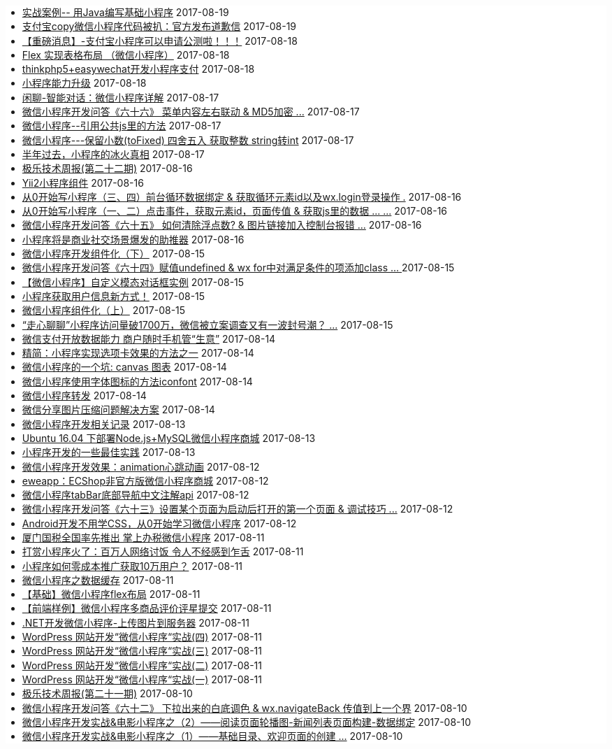 - [实战案例-- 用Java编写基础小程序](http://www.wxapp-union.com/portal.php?mod=view&aid=2893) 2017-08-19
- [支付宝copy微信小程序代码被扒：官方发布道歉信](http://www.wxapp-union.com/portal.php?mod=view&aid=2892) 2017-08-19
- [【重磅消息】-支付宝小程序可以申请公测啦！！！](http://www.wxapp-union.com/portal.php?mod=view&aid=2890) 2017-08-18
- [Flex 实现表格布局 （微信小程序）](http://www.wxapp-union.com/portal.php?mod=view&aid=2889) 2017-08-18
- [thinkphp5+easywechat开发小程序支付](http://www.wxapp-union.com/portal.php?mod=view&aid=2888) 2017-08-18
- [小程序能力升级](http://www.wxapp-union.com/portal.php?mod=view&aid=2887) 2017-08-18
- [闲聊-智能对话：微信小程序详解](http://www.wxapp-union.com/portal.php?mod=view&aid=2885) 2017-08-17
- [微信小程序开发问答《六十六》 菜单内容左右联动 & MD5加密 ...](http://www.wxapp-union.com/portal.php?mod=view&aid=2884) 2017-08-17
- [微信小程序--引用公共js里的方法](http://www.wxapp-union.com/portal.php?mod=view&aid=2881) 2017-08-17
- [微信小程序---保留小数(toFixed) 四舍五入 获取整数 string转int](http://www.wxapp-union.com/portal.php?mod=view&aid=2883) 2017-08-17
- [半年过去，小程序的冰火真相](http://www.wxapp-union.com/portal.php?mod=view&aid=2882) 2017-08-17
- [极乐技术周报(第二十二期)](http://www.wxapp-union.com/portal.php?mod=view&aid=2880) 2017-08-16
- [Yii2小程序组件](http://www.wxapp-union.com/portal.php?mod=view&aid=2878) 2017-08-16
- [从0开始写小程序（三、四）前台循环数据绑定 & 获取循环元素id以及wx.login登录操作 .](http://www.wxapp-union.com/portal.php?mod=view&aid=2877) 2017-08-16
- [从0开始写小程序（一、二）点击事件，获取元素id，页面传值 & 获取js里的数据 ... ...](http://www.wxapp-union.com/portal.php?mod=view&aid=2876) 2017-08-16
- [微信小程序开发问答《六十五》 如何清除浮点数? & 图片链接加入控制台报错 ...](http://www.wxapp-union.com/portal.php?mod=view&aid=2879) 2017-08-16
- [小程序将是商业社交场景爆发的助推器](http://www.wxapp-union.com/portal.php?mod=view&aid=2875) 2017-08-16
- [微信小程序开发组件化（下）](http://www.wxapp-union.com/portal.php?mod=view&aid=2874) 2017-08-15
- [微信小程序开发问答《六十四》赋值undefined & wx for中对满足条件的项添加class ... ](http://www.wxapp-union.com/portal.php?mod=view&aid=2873) 2017-08-15
- [【微信小程序】自定义模态对话框实例](http://www.wxapp-union.com/portal.php?mod=view&aid=2871) 2017-08-15
- [小程序获取用户信息新方式！](http://www.wxapp-union.com/portal.php?mod=view&aid=2870) 2017-08-15
- [微信小程序组件化（上）](http://www.wxapp-union.com/portal.php?mod=view&aid=2869) 2017-08-15
- [“走心聊聊”小程序访问量破1700万，微信被立案调查又有一波封号潮？ ...](http://www.wxapp-union.com/portal.php?mod=view&aid=2872) 2017-08-15
- [微信支付开放数据能力 商户随时手机管“生意”](http://www.wxapp-union.com/portal.php?mod=view&aid=2868) 2017-08-14
- [精简：小程序实现选项卡效果的方法之一](http://www.wxapp-union.com/portal.php?mod=view&aid=2867) 2017-08-14
- [微信小程序的一个坑: canvas 图表](http://www.wxapp-union.com/portal.php?mod=view&aid=2864) 2017-08-14
- [微信小程序使用字体图标的方法iconfont](http://www.wxapp-union.com/portal.php?mod=view&aid=2863) 2017-08-14
- [微信小程序转发](http://www.wxapp-union.com/portal.php?mod=view&aid=2866) 2017-08-14
- [微信分享图片压缩问题解决方案](http://www.wxapp-union.com/portal.php?mod=view&aid=2865) 2017-08-14
- [微信小程序开发相关记录](http://www.wxapp-union.com/portal.php?mod=view&aid=2862) 2017-08-13
- [Ubuntu 16.04 下部署Node.js+MySQL微信小程序商城](http://www.wxapp-union.com/portal.php?mod=view&aid=2860) 2017-08-13
- [小程序开发的一些最佳实践](http://www.wxapp-union.com/portal.php?mod=view&aid=2861) 2017-08-13
- [微信小程序开发效果：animation心跳动画](http://www.wxapp-union.com/portal.php?mod=view&aid=2856) 2017-08-12
- [eweapp：ECShop非官方版微信小程序商城](http://www.wxapp-union.com/portal.php?mod=view&aid=2859) 2017-08-12
- [微信小程序tabBar底部导航中文注解api](http://www.wxapp-union.com/portal.php?mod=view&aid=2857) 2017-08-12
- [微信小程序开发问答《六十三》设置某个页面为启动后打开的第一个页面 & 调试技巧 ...](http://www.wxapp-union.com/portal.php?mod=view&aid=2858) 2017-08-12
- [Android开发不用学CSS，从0开始学习微信小程序](http://www.wxapp-union.com/portal.php?mod=view&aid=2855) 2017-08-12
- [厦门国税全国率先推出 掌上办税微信小程序](http://www.wxapp-union.com/portal.php?mod=view&aid=2854) 2017-08-11
- [打赏小程序火了：百万人网络讨饭 令人不经感到乍舌](http://www.wxapp-union.com/portal.php?mod=view&aid=2853) 2017-08-11
- [小程序如何零成本推广获取10万用户？](http://www.wxapp-union.com/portal.php?mod=view&aid=2852) 2017-08-11
- [微信小程序之数据缓存](http://www.wxapp-union.com/portal.php?mod=view&aid=2851) 2017-08-11
- [【基础】微信小程序flex布局](http://www.wxapp-union.com/portal.php?mod=view&aid=2850) 2017-08-11
- [【前端样例】微信小程序多商品评价评星提交](http://www.wxapp-union.com/portal.php?mod=view&aid=2849) 2017-08-11
- [.NET开发微信小程序-上传图片到服务器](http://www.wxapp-union.com/portal.php?mod=view&aid=2848) 2017-08-11
- [WordPress 网站开发“微信小程序“实战(四)](http://www.wxapp-union.com/portal.php?mod=view&aid=2847) 2017-08-11
- [WordPress 网站开发“微信小程序“实战(三)](http://www.wxapp-union.com/portal.php?mod=view&aid=2846) 2017-08-11
- [WordPress 网站开发“微信小程序“实战(二)](http://www.wxapp-union.com/portal.php?mod=view&aid=2845) 2017-08-11
- [WordPress 网站开发“微信小程序“实战(一)](http://www.wxapp-union.com/portal.php?mod=view&aid=2844) 2017-08-11
- [极乐技术周报(第二十一期)](http://www.wxapp-union.com/portal.php?mod=view&aid=2843) 2017-08-10
- [微信小程序开发问答《六十二》 下拉出来的白底调色 & wx.navigateBack 传值到上一个界](http://www.wxapp-union.com/portal.php?mod=view&aid=2842) 2017-08-10
- [微信小程序开发实战&电影小程序之（2）——阅读页面轮播图-新闻列表页面构建-数据绑定](http://www.wxapp-union.com/portal.php?mod=view&aid=2841) 2017-08-10
- [微信小程序开发实战&电影小程序之（1）——基础目录、欢迎页面的创建 ...](http://www.wxapp-union.com/portal.php?mod=view&aid=2840) 2017-08-10